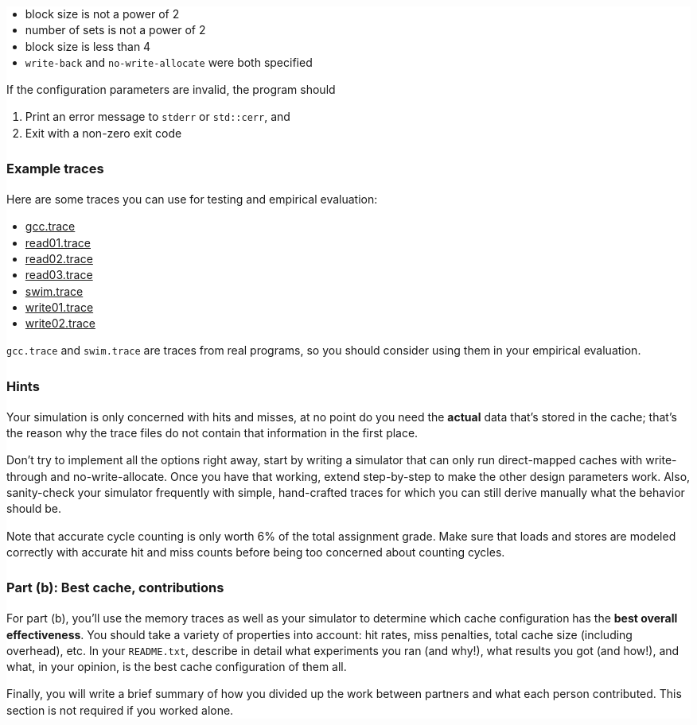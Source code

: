* block size is not a power of 2
* number of sets is not a power of 2
* block size is less than 4
* `write-back` and `no-write-allocate` were both specified

If the configuration parameters are invalid, the program should

1. Print an error message to `stderr` or `std::cerr`, and
2. Exit with a non-zero exit code

### Example traces

Here are some traces you can use for testing and empirical evaluation:

* [gcc.trace](assign03/gcc.trace)
* [read01.trace](assign03/read01.trace)
* [read02.trace](assign03/read02.trace)
* [read03.trace](assign03/read03.trace)
* [swim.trace](assign03/swim.trace)
* [write01.trace](assign03/write01.trace)
* [write02.trace](assign03/write02.trace)

`gcc.trace` and `swim.trace` are traces from real programs, so you should
consider using them in your empirical evaluation.

### Hints

Your simulation is only concerned with hits and misses, at no point do
you need the **actual** data that’s stored in the cache; that’s the
reason why the trace files do not contain that information in the first
place.

Don’t try to implement all the options right away, start by writing a
simulator that can only run direct-mapped caches with write-through and
no-write-allocate. Once you have that working, extend step-by-step to
make the other design parameters work. Also, sanity-check your simulator
frequently with simple, hand-crafted traces for which you can still
derive manually what the behavior should be.

Note that accurate cycle counting is only worth 6% of the total assignment
grade.  Make sure that loads and stores are modeled correctly with accurate
hit and miss counts before being too concerned about counting cycles.

### Part (b): Best cache, contributions

For part (b), you’ll use the memory traces as well as your
simulator to determine which cache configuration has the **best overall
effectiveness**. You should take a variety of properties into account:
hit rates, miss penalties, total cache size (including overhead), etc.
In your `README.txt`, describe in detail what experiments you ran (and
why\!), what results you got (and how\!), and what, in your opinion, is
the best cache configuration of them all.

Finally, you will write a brief summary of how you divided up the work
between partners and what each person contributed. This section is not
required if you worked alone.
